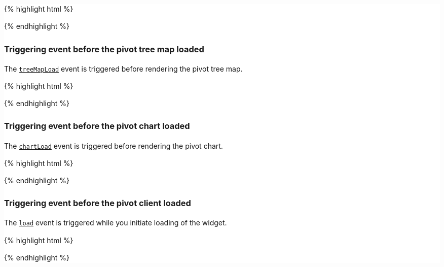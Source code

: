 {% highlight html %}

<div id="PivotClient1"></div>

<script>
    $("#PivotClient1").ejPivotClient({
        schemaLoad: function (args) { }
    });
</script>

{% endhighlight %}

### Triggering event before the pivot tree map loaded
The [`treeMapLoad`](/api/js/ejpivotclient#events:treemapload) event is triggered before rendering the pivot tree map.

{% highlight html %}

<div id="PivotClient1"></div>

<script>
    $("#PivotClient1").ejPivotClient({
        treeMapLoad: function (args) { }
    });
</script>

{% endhighlight %}

### Triggering event before the pivot chart loaded
The [`chartLoad`](/api/js/ejpivotclient#events:chartload) event is triggered before rendering the pivot chart.

{% highlight html %}

<div id="PivotClient1"></div>

<script>
    $("#PivotClient1").ejPivotClient({
        chartLoad: function (args) { }
    });
</script>

{% endhighlight %}

### Triggering event before the pivot client loaded
The [`load`](/api/js/ejpivotclient#events:load) event is triggered while you initiate loading of the widget.

{% highlight html %}

<div id="PivotClient1"></div>

<script>
    $("#PivotClient1").ejPivotClient({
        load: function (args) { }
    });
</script>

{% endhighlight %}

